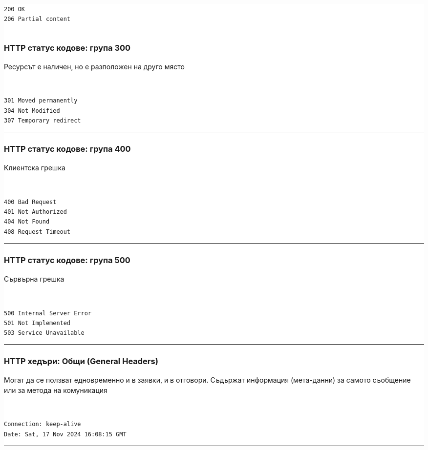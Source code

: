 ```
200 OK
206 Partial content
```

---

### HTTP статус кодове: група 300

Ресурсът е наличен, но е разположен на друго място

<br>

```
301 Moved permanently
304 Not Modified
307 Temporary redirect
```

---

### HTTP статус кодове: група 400

Клиентска грешка

<br>

```
400 Bad Request
401 Not Authorized
404 Not Found
408 Request Timeout
```

---

### HTTP статус кодове: група 500

Сървърна грешка

<br>

```
500 Internal Server Error
501 Not Implemented
503 Service Unavailable
```

---

### HTTP хедъри: Общи (General Headers)

Могат да се ползват едновременно и в заявки, и в отговори. Съдържат информация (мета-данни) за самото съобщение или за метода на комуникация

<br>

```http
Connection: keep-alive
Date: Sat, 17 Nov 2024 16:08:15 GMT
```

---